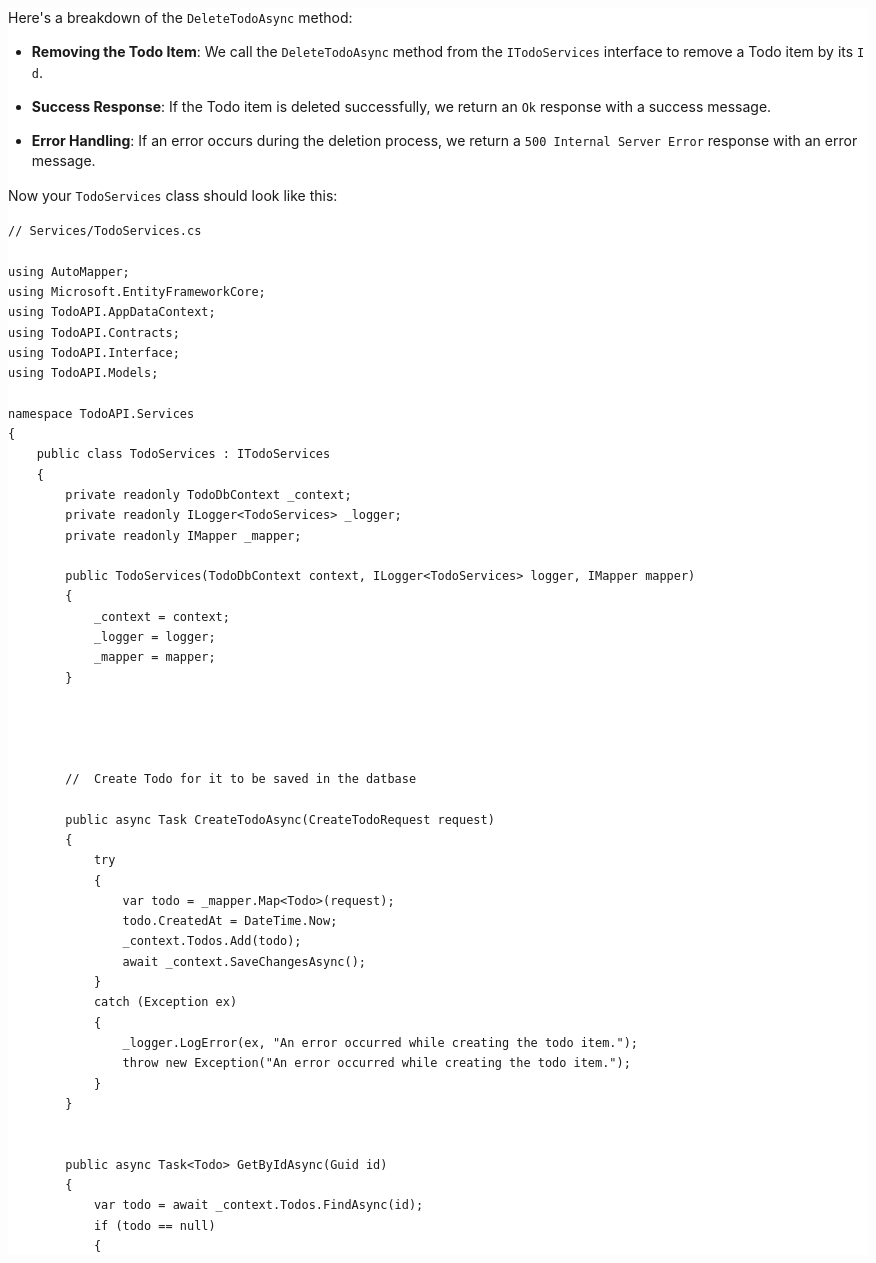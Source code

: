 Here's a breakdown of the `DeleteTodoAsync` method:

-   **Removing the Todo Item**: We call the `DeleteTodoAsync` method from the `ITodoServices` interface to remove a Todo item by its `Id`.
   
-   **Success Response**: If the Todo item is deleted successfully, we return an `Ok` response with a success message.
   
-   **Error Handling**: If an error occurs during the deletion process, we return a `500 Internal Server Error` response with an error message.
   

Now your `TodoServices` class should look like this:

```
// Services/TodoServices.cs

using AutoMapper;
using Microsoft.EntityFrameworkCore;
using TodoAPI.AppDataContext;
using TodoAPI.Contracts;
using TodoAPI.Interface;
using TodoAPI.Models;

namespace TodoAPI.Services
{
    public class TodoServices : ITodoServices
    {
        private readonly TodoDbContext _context;
        private readonly ILogger<TodoServices> _logger;
        private readonly IMapper _mapper;

        public TodoServices(TodoDbContext context, ILogger<TodoServices> logger, IMapper mapper)
        {
            _context = context;
            _logger = logger;
            _mapper = mapper;
        }




        //  Create Todo for it to be saved in the datbase

        public async Task CreateTodoAsync(CreateTodoRequest request)
        {
            try
            {
                var todo = _mapper.Map<Todo>(request);
                todo.CreatedAt = DateTime.Now;
                _context.Todos.Add(todo);
                await _context.SaveChangesAsync();
            }
            catch (Exception ex)
            {
                _logger.LogError(ex, "An error occurred while creating the todo item.");
                throw new Exception("An error occurred while creating the todo item.");
            }
        }


        public async Task<Todo> GetByIdAsync(Guid id)
        {
            var todo = await _context.Todos.FindAsync(id);
            if (todo == null)
            {
```